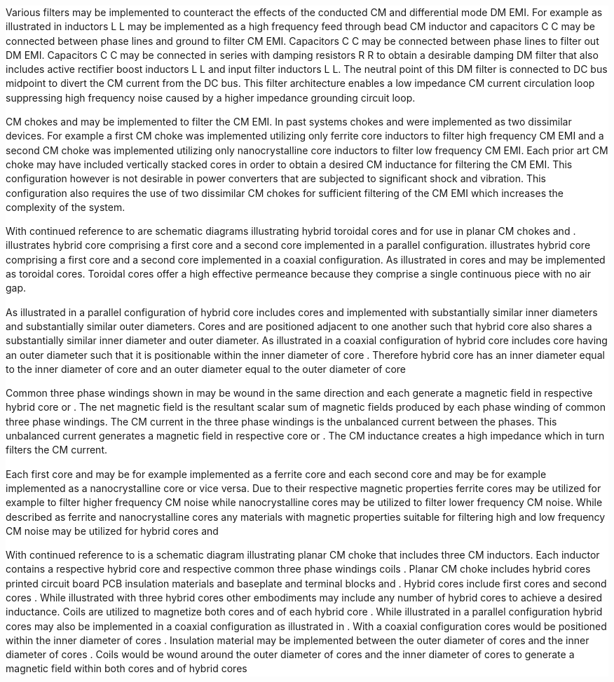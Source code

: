 Various filters may be implemented to counteract the effects of the conducted CM and differential mode DM EMI. For example as illustrated in inductors L L may be implemented as a high frequency feed through bead CM inductor and capacitors C C may be connected between phase lines and ground to filter CM EMI. Capacitors C C may be connected between phase lines to filter out DM EMI. Capacitors C C may be connected in series with damping resistors R R to obtain a desirable damping DM filter that also includes active rectifier boost inductors L L and input filter inductors L L. The neutral point of this DM filter is connected to DC bus midpoint to divert the CM current from the DC bus. This filter architecture enables a low impedance CM current circulation loop suppressing high frequency noise caused by a higher impedance grounding circuit loop.

CM chokes and may be implemented to filter the CM EMI. In past systems chokes and were implemented as two dissimilar devices. For example a first CM choke was implemented utilizing only ferrite core inductors to filter high frequency CM EMI and a second CM choke was implemented utilizing only nanocrystalline core inductors to filter low frequency CM EMI. Each prior art CM choke may have included vertically stacked cores in order to obtain a desired CM inductance for filtering the CM EMI. This configuration however is not desirable in power converters that are subjected to significant shock and vibration. This configuration also requires the use of two dissimilar CM chokes for sufficient filtering of the CM EMI which increases the complexity of the system.

With continued reference to are schematic diagrams illustrating hybrid toroidal cores and for use in planar CM chokes and . illustrates hybrid core comprising a first core and a second core implemented in a parallel configuration. illustrates hybrid core comprising a first core and a second core implemented in a coaxial configuration. As illustrated in cores and may be implemented as toroidal cores. Toroidal cores offer a high effective permeance because they comprise a single continuous piece with no air gap.

As illustrated in a parallel configuration of hybrid core includes cores and implemented with substantially similar inner diameters and substantially similar outer diameters. Cores and are positioned adjacent to one another such that hybrid core also shares a substantially similar inner diameter and outer diameter. As illustrated in a coaxial configuration of hybrid core includes core having an outer diameter such that it is positionable within the inner diameter of core . Therefore hybrid core has an inner diameter equal to the inner diameter of core and an outer diameter equal to the outer diameter of core

Common three phase windings shown in may be wound in the same direction and each generate a magnetic field in respective hybrid core or . The net magnetic field is the resultant scalar sum of magnetic fields produced by each phase winding of common three phase windings. The CM current in the three phase windings is the unbalanced current between the phases. This unbalanced current generates a magnetic field in respective core or . The CM inductance creates a high impedance which in turn filters the CM current.

Each first core and may be for example implemented as a ferrite core and each second core and may be for example implemented as a nanocrystalline core or vice versa. Due to their respective magnetic properties ferrite cores may be utilized for example to filter higher frequency CM noise while nanocrystalline cores may be utilized to filter lower frequency CM noise. While described as ferrite and nanocrystalline cores any materials with magnetic properties suitable for filtering high and low frequency CM noise may be utilized for hybrid cores and

With continued reference to is a schematic diagram illustrating planar CM choke that includes three CM inductors. Each inductor contains a respective hybrid core and respective common three phase windings coils . Planar CM choke includes hybrid cores printed circuit board PCB insulation materials and baseplate and terminal blocks and . Hybrid cores include first cores and second cores . While illustrated with three hybrid cores other embodiments may include any number of hybrid cores to achieve a desired inductance. Coils are utilized to magnetize both cores and of each hybrid core . While illustrated in a parallel configuration hybrid cores may also be implemented in a coaxial configuration as illustrated in . With a coaxial configuration cores would be positioned within the inner diameter of cores . Insulation material may be implemented between the outer diameter of cores and the inner diameter of cores . Coils would be wound around the outer diameter of cores and the inner diameter of cores to generate a magnetic field within both cores and of hybrid cores 
